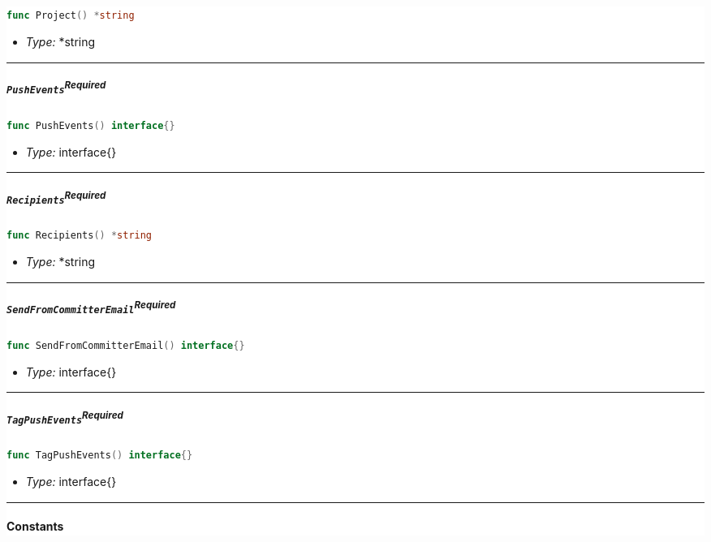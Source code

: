 ```go
func Project() *string
```

- *Type:* *string

---

##### `PushEvents`<sup>Required</sup> <a name="PushEvents" id="@cdktf/provider-gitlab.integrationEmailsOnPush.IntegrationEmailsOnPush.property.pushEvents"></a>

```go
func PushEvents() interface{}
```

- *Type:* interface{}

---

##### `Recipients`<sup>Required</sup> <a name="Recipients" id="@cdktf/provider-gitlab.integrationEmailsOnPush.IntegrationEmailsOnPush.property.recipients"></a>

```go
func Recipients() *string
```

- *Type:* *string

---

##### `SendFromCommitterEmail`<sup>Required</sup> <a name="SendFromCommitterEmail" id="@cdktf/provider-gitlab.integrationEmailsOnPush.IntegrationEmailsOnPush.property.sendFromCommitterEmail"></a>

```go
func SendFromCommitterEmail() interface{}
```

- *Type:* interface{}

---

##### `TagPushEvents`<sup>Required</sup> <a name="TagPushEvents" id="@cdktf/provider-gitlab.integrationEmailsOnPush.IntegrationEmailsOnPush.property.tagPushEvents"></a>

```go
func TagPushEvents() interface{}
```

- *Type:* interface{}

---

#### Constants <a name="Constants" id="Constants"></a>
